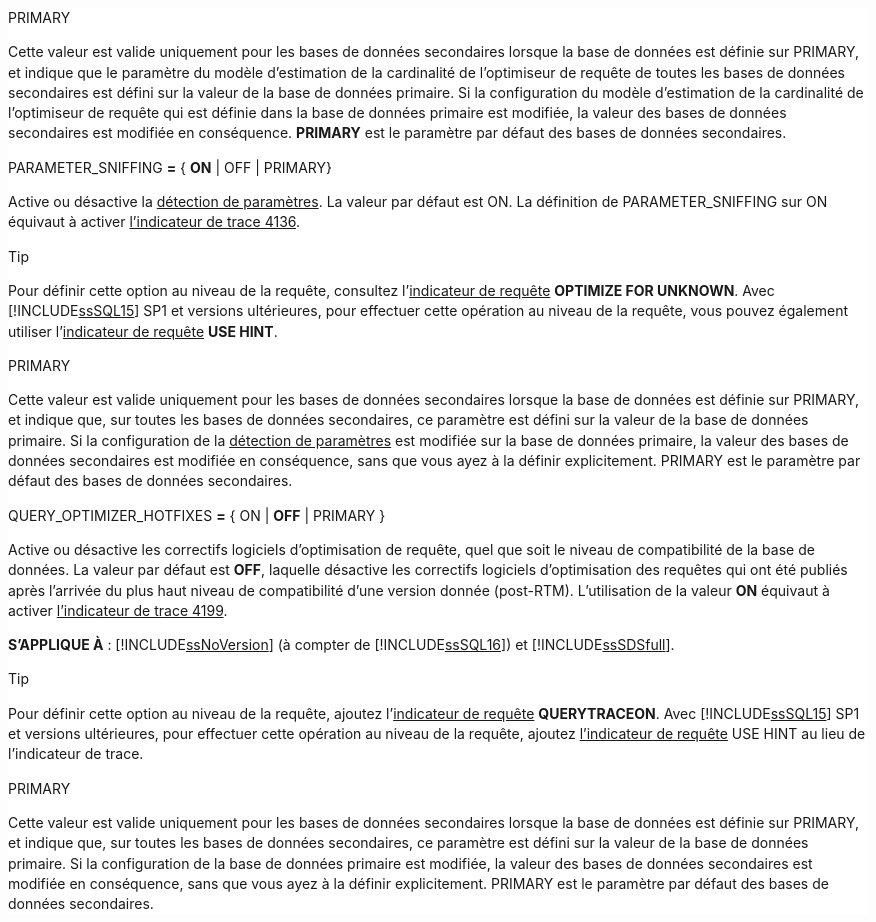 PRIMARY

Cette valeur est valide uniquement pour les bases de données secondaires lorsque la base de données est définie sur PRIMARY, et indique que le paramètre du modèle d’estimation de la cardinalité de l’optimiseur de requête de toutes les bases de données secondaires est défini sur la valeur de la base de données primaire. Si la configuration du modèle d’estimation de la cardinalité de l’optimiseur de requête qui est définie dans la base de données primaire est modifiée, la valeur des bases de données secondaires est modifiée en conséquence. **PRIMARY** est le paramètre par défaut des bases de données secondaires.

PARAMETER_SNIFFING **=** { **ON** | OFF | PRIMARY}

Active ou désactive la [détection de paramètres](../../relational-databases/query-processing-architecture-guide.md#ParamSniffing). La valeur par défaut est ON. La définition de PARAMETER_SNIFFING sur ON équivaut à activer [l’indicateur de trace 4136](../../t-sql/database-console-commands/dbcc-traceon-trace-flags-transact-sql.md).

> [!TIP]
> Pour définir cette option au niveau de la requête, consultez l’[indicateur de requête](../../t-sql/queries/hints-transact-sql-query.md) **OPTIMIZE FOR UNKNOWN**.
> Avec [!INCLUDE[ssSQL15](../../includes/sssql15-md.md)] SP1 et versions ultérieures, pour effectuer cette opération au niveau de la requête, vous pouvez également utiliser l’[indicateur de requête](../../t-sql/queries/hints-transact-sql-query.md#use_hint) **USE HINT**.

PRIMARY

Cette valeur est valide uniquement pour les bases de données secondaires lorsque la base de données est définie sur PRIMARY, et indique que, sur toutes les bases de données secondaires, ce paramètre est défini sur la valeur de la base de données primaire. Si la configuration de la [détection de paramètres](../../relational-databases/query-processing-architecture-guide.md#ParamSniffing) est modifiée sur la base de données primaire, la valeur des bases de données secondaires est modifiée en conséquence, sans que vous ayez à la définir explicitement. PRIMARY est le paramètre par défaut des bases de données secondaires.

<a name="qo_hotfixes"></a> QUERY_OPTIMIZER_HOTFIXES **=** { ON | **OFF** | PRIMARY }

Active ou désactive les correctifs logiciels d’optimisation de requête, quel que soit le niveau de compatibilité de la base de données. La valeur par défaut est **OFF**, laquelle désactive les correctifs logiciels d’optimisation des requêtes qui ont été publiés après l’arrivée du plus haut niveau de compatibilité d’une version donnée (post-RTM). L’utilisation de la valeur **ON** équivaut à activer [l’indicateur de trace 4199](../../t-sql/database-console-commands/dbcc-traceon-trace-flags-transact-sql.md).

**S’APPLIQUE À** : [!INCLUDE[ssNoVersion](../../includes/ssnoversion-md.md)] (à compter de [!INCLUDE[ssSQL16](../../includes/sssql16-md.md)]) et [!INCLUDE[ssSDSfull](../../includes/sssdsfull-md.md)].

> [!TIP]
> Pour définir cette option au niveau de la requête, ajoutez l’[indicateur de requête](../../t-sql/database-console-commands/dbcc-traceon-trace-flags-transact-sql.md) **QUERYTRACEON**.
> Avec [!INCLUDE[ssSQL15](../../includes/sssql15-md.md)] SP1 et versions ultérieures, pour effectuer cette opération au niveau de la requête, ajoutez [l’indicateur de requête](../../t-sql/queries/hints-transact-sql-query.md#use_hint) USE HINT au lieu de l’indicateur de trace.

PRIMARY

Cette valeur est valide uniquement pour les bases de données secondaires lorsque la base de données est définie sur PRIMARY, et indique que, sur toutes les bases de données secondaires, ce paramètre est défini sur la valeur de la base de données primaire. Si la configuration de la base de données primaire est modifiée, la valeur des bases de données secondaires est modifiée en conséquence, sans que vous ayez à la définir explicitement. PRIMARY est le paramètre par défaut des bases de données secondaires.
